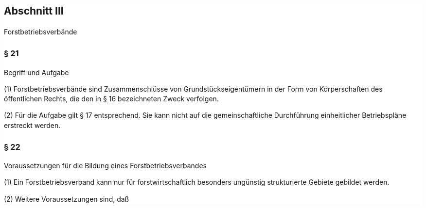 <span id="BJNR010370975BJNG000800319.html"></span>

## Abschnitt III  
Forstbetriebsverbände

<span id="BJNR010370975BJNE003300319.html"></span>

### § 21  
Begriff und Aufgabe

<div>

<div class="jnhtml">

<div>

<div class="jurAbsatz">

(1) Forstbetriebsverbände sind Zusammenschlüsse von
Grundstückseigentümern in der Form von Körperschaften des öffentlichen
Rechts, die den in § 16 bezeichneten Zweck verfolgen.

</div>

<div class="jurAbsatz">

(2) Für die Aufgabe gilt § 17 entsprechend. Sie kann nicht auf die
gemeinschaftliche Durchführung einheitlicher Betriebspläne erstreckt
werden.

</div>

</div>

</div>

</div>

<span id="BJNR010370975BJNE003400319.html"></span>

### § 22  
Voraussetzungen für die Bildung eines Forstbetriebsverbandes

<div>

<div class="jnhtml">

<div>

<div class="jurAbsatz">

(1) Ein Forstbetriebsverband kann nur für forstwirtschaftlich besonders
ungünstig strukturierte Gebiete gebildet werden.

</div>

<div class="jurAbsatz">

(2) Weitere Voraussetzungen sind, daß
